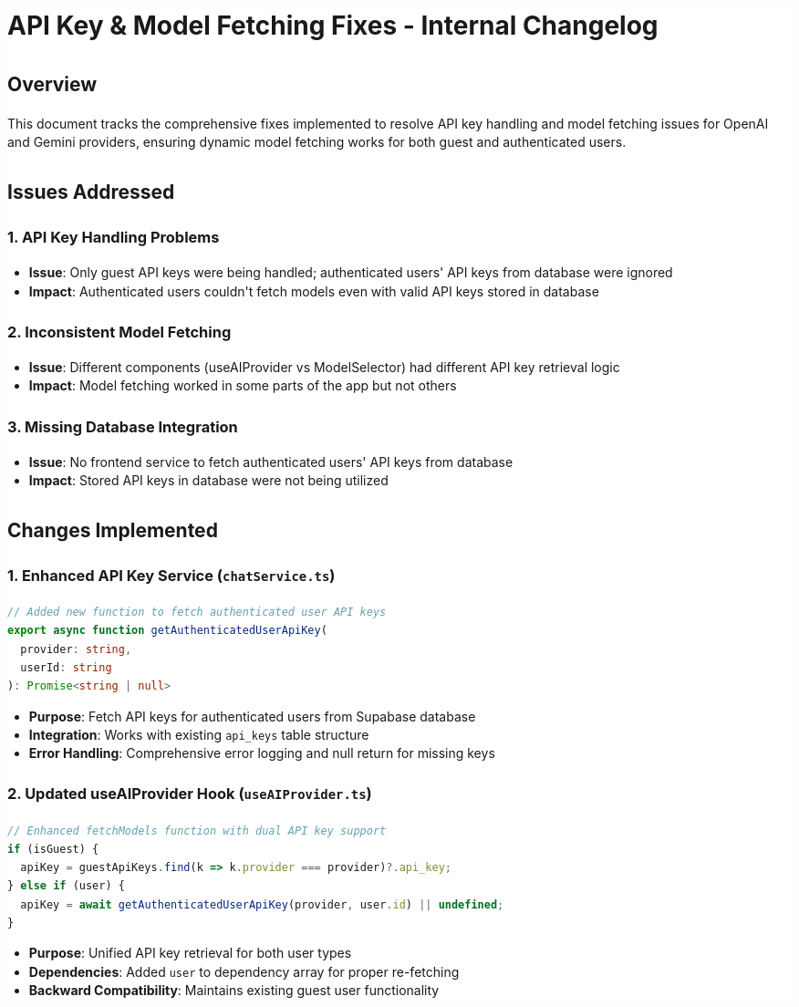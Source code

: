 # API Key & Model Fetching Fixes - Internal Changelog

## Overview
This document tracks the comprehensive fixes implemented to resolve API key handling and model fetching issues for OpenAI and Gemini providers, ensuring dynamic model fetching works for both guest and authenticated users.

## Issues Addressed

### 1. API Key Handling Problems
- **Issue**: Only guest API keys were being handled; authenticated users' API keys from database were ignored
- **Impact**: Authenticated users couldn't fetch models even with valid API keys stored in database

### 2. Inconsistent Model Fetching
- **Issue**: Different components (useAIProvider vs ModelSelector) had different API key retrieval logic
- **Impact**: Model fetching worked in some parts of the app but not others

### 3. Missing Database Integration
- **Issue**: No frontend service to fetch authenticated users' API keys from database
- **Impact**: Stored API keys in database were not being utilized

## Changes Implemented

### 1. Enhanced API Key Service (`chatService.ts`)
```typescript
// Added new function to fetch authenticated user API keys
export async function getAuthenticatedUserApiKey(
  provider: string,
  userId: string
): Promise<string | null>
```
- **Purpose**: Fetch API keys for authenticated users from Supabase database
- **Integration**: Works with existing `api_keys` table structure
- **Error Handling**: Comprehensive error logging and null return for missing keys

### 2. Updated useAIProvider Hook (`useAIProvider.ts`)
```typescript
// Enhanced fetchModels function with dual API key support
if (isGuest) {
  apiKey = guestApiKeys.find(k => k.provider === provider)?.api_key;
} else if (user) {
  apiKey = await getAuthenticatedUserApiKey(provider, user.id) || undefined;
}
```
- **Purpose**: Unified API key retrieval for both user types
- **Dependencies**: Added `user` to dependency array for proper re-fetching
- **Backward Compatibility**: Maintains existing guest user functionality
